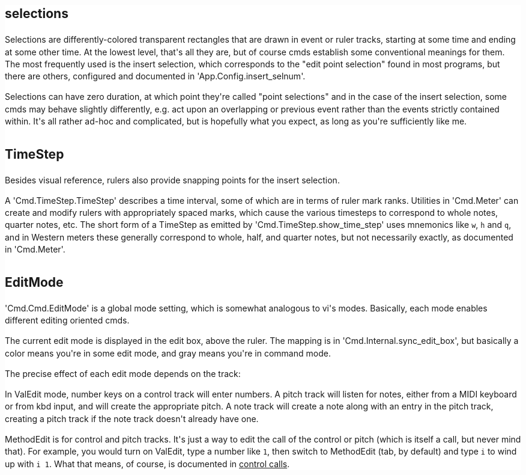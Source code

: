 ## selections

Selections are differently-colored transparent rectangles that are drawn in
event or ruler tracks, starting at some time and ending at some other time.
At the lowest level, that's all they are, but of course cmds establish some
conventional meanings for them.  The most frequently used is the insert
selection, which corresponds to the "edit point selection" found in most
programs, but there are others, configured and documented in
'App.Config.insert_selnum'.

Selections can have zero duration, at which point they're called "point
selections" and in the case of the insert selection, some cmds may behave
slightly differently, e.g. act upon an overlapping or previous event rather
than the events strictly contained within.  It's all rather ad-hoc and
complicated, but is hopefully what you expect, as long as you're
sufficiently like me.

## TimeStep

Besides visual reference, rulers also provide snapping points for the insert
selection.

A 'Cmd.TimeStep.TimeStep' describes a time interval, some of which are in terms
of ruler mark ranks.  Utilities in 'Cmd.Meter' can create and modify rulers
with appropriately spaced marks, which cause the various timesteps to
correspond to whole notes, quarter notes, etc.  The short form of a TimeStep as
emitted by 'Cmd.TimeStep.show_time_step' uses mnemonics like `w`, `h` and `q`,
and in Western meters these generally correspond to whole, half, and quarter
notes, but not necessarily exactly, as documented in 'Cmd.Meter'.

## EditMode

'Cmd.Cmd.EditMode' is a global mode setting, which is somewhat analogous to
vi's modes.  Basically, each mode enables different editing oriented cmds.

The current edit mode is displayed in the edit box, above the ruler.  The
mapping is in 'Cmd.Internal.sync_edit_box', but basically a color means you're
in some edit mode, and gray means you're in command mode.

The precise effect of each edit mode depends on the track:

In ValEdit mode, number keys on a control track will enter numbers.  A pitch
track will listen for notes, either from a MIDI keyboard or from kbd input, and
will create the appropriate pitch.  A note track will create a note along with
an entry in the pitch track, creating a pitch track if the note track doesn't
already have one.

MethodEdit is for control and pitch tracks.  It's just a way to edit the call
of the control or pitch (which is itself a call, but never mind that).  For
example, you would turn on ValEdit, type a number like `1`, then switch to
MethodEdit (tab, by default) and type `i` to wind up with `i 1`.  What that
means, of course, is documented in [control calls](calls.html).
